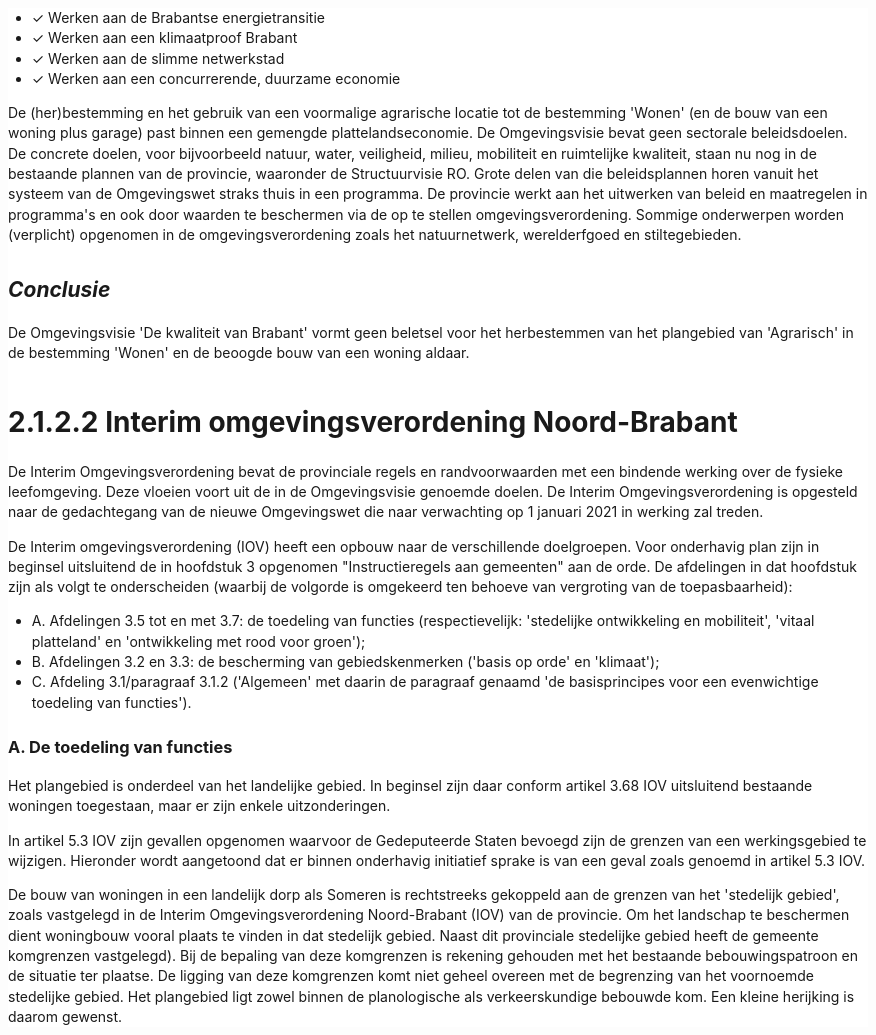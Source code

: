 - ✓ Werken aan de Brabantse energietransitie
- ✓ Werken aan een klimaatproof Brabant
- ✓ Werken aan de slimme netwerkstad
- ✓ Werken aan een concurrerende, duurzame economie

De (her)bestemming en het gebruik van een voormalige agrarische locatie tot de bestemming 'Wonen' (en de bouw van een woning plus garage) past binnen een gemengde plattelandseconomie. De Omgevingsvisie bevat geen sectorale beleidsdoelen. De concrete doelen, voor bijvoorbeeld natuur, water, veiligheid, milieu, mobiliteit en ruimtelijke kwaliteit, staan nu nog in de bestaande plannen van de provincie, waaronder de Structuurvisie RO. Grote delen van die beleidsplannen horen vanuit het systeem van de Omgevingswet straks thuis in een programma. De provincie werkt aan het uitwerken van beleid en maatregelen in programma's en ook door waarden te beschermen via de op te stellen omgevingsverordening. Sommige onderwerpen worden (verplicht) opgenomen in de omgevingsverordening zoals het natuurnetwerk, werelderfgoed en stiltegebieden.

## *Conclusie*

De Omgevingsvisie 'De kwaliteit van Brabant' vormt geen beletsel voor het herbestemmen van het plangebied van 'Agrarisch' in de bestemming 'Wonen' en de beoogde bouw van een woning aldaar.

# <span id="page-9-0"></span>**2.1.2.2 Interim omgevingsverordening Noord-Brabant**

De Interim Omgevingsverordening bevat de provinciale regels en randvoorwaarden met een bindende werking over de fysieke leefomgeving. Deze vloeien voort uit de in de Omgevingsvisie genoemde doelen. De Interim Omgevingsverordening is opgesteld naar de gedachtegang van de nieuwe Omgevingswet die naar verwachting op 1 januari 2021 in werking zal treden.

De Interim omgevingsverordening (IOV) heeft een opbouw naar de verschillende doelgroepen. Voor onderhavig plan zijn in beginsel uitsluitend de in hoofdstuk 3 opgenomen "Instructieregels aan gemeenten" aan de orde. De afdelingen in dat hoofdstuk zijn als volgt te onderscheiden (waarbij de volgorde is omgekeerd ten behoeve van vergroting van de toepasbaarheid):

- A. Afdelingen 3.5 tot en met 3.7: de toedeling van functies (respectievelijk: 'stedelijke ontwikkeling en mobiliteit', 'vitaal platteland' en 'ontwikkeling met rood voor groen');
- B. Afdelingen 3.2 en 3.3: de bescherming van gebiedskenmerken ('basis op orde' en 'klimaat');
- C. Afdeling 3.1/paragraaf 3.1.2 ('Algemeen' met daarin de paragraaf genaamd 'de basisprincipes voor een evenwichtige toedeling van functies').

### A. De toedeling van functies

Het plangebied is onderdeel van het landelijke gebied. In beginsel zijn daar conform artikel 3.68 IOV uitsluitend bestaande woningen toegestaan, maar er zijn enkele uitzonderingen.

In artikel 5.3 IOV zijn gevallen opgenomen waarvoor de Gedeputeerde Staten bevoegd zijn de grenzen van een werkingsgebied te wijzigen. Hieronder wordt aangetoond dat er binnen onderhavig initiatief sprake is van een geval zoals genoemd in artikel 5.3 IOV.

De bouw van woningen in een landelijk dorp als Someren is rechtstreeks gekoppeld aan de grenzen van het 'stedelijk gebied', zoals vastgelegd in de Interim Omgevingsverordening Noord-Brabant (IOV) van de provincie. Om het landschap te beschermen dient woningbouw vooral plaats te vinden in dat stedelijk gebied. Naast dit provinciale stedelijke gebied heeft de gemeente komgrenzen vastgelegd). Bij de bepaling van deze komgrenzen is rekening gehouden met het bestaande bebouwingspatroon en de situatie ter plaatse. De ligging van deze komgrenzen komt niet geheel overeen met de begrenzing van het voornoemde stedelijke gebied. Het plangebied ligt zowel binnen de planologische als verkeerskundige bebouwde kom. Een kleine herijking is daarom gewenst.
